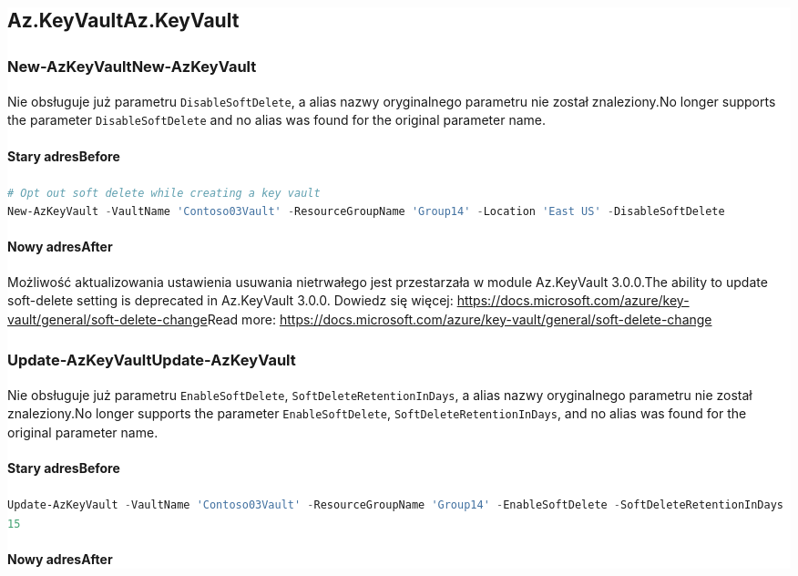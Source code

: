 ## <a name="azkeyvault"></a><span data-ttu-id="de3fc-203">Az.KeyVault</span><span class="sxs-lookup"><span data-stu-id="de3fc-203">Az.KeyVault</span></span>

### <a name="new-azkeyvault"></a><span data-ttu-id="de3fc-204">New-AzKeyVault</span><span class="sxs-lookup"><span data-stu-id="de3fc-204">New-AzKeyVault</span></span>

<span data-ttu-id="de3fc-205">Nie obsługuje już parametru `DisableSoftDelete`, a alias nazwy oryginalnego parametru nie został znaleziony.</span><span class="sxs-lookup"><span data-stu-id="de3fc-205">No longer supports the parameter `DisableSoftDelete` and no alias was found for the original parameter name.</span></span>

#### <a name="before"></a><span data-ttu-id="de3fc-206">Stary adres</span><span class="sxs-lookup"><span data-stu-id="de3fc-206">Before</span></span>

```powershell
# Opt out soft delete while creating a key vault
New-AzKeyVault -VaultName 'Contoso03Vault' -ResourceGroupName 'Group14' -Location 'East US' -DisableSoftDelete
```

#### <a name="after"></a><span data-ttu-id="de3fc-207">Nowy adres</span><span class="sxs-lookup"><span data-stu-id="de3fc-207">After</span></span>

<span data-ttu-id="de3fc-208">Możliwość aktualizowania ustawienia usuwania nietrwałego jest przestarzała w module Az.KeyVault 3.0.0.</span><span class="sxs-lookup"><span data-stu-id="de3fc-208">The ability to update soft-delete setting is deprecated in Az.KeyVault 3.0.0.</span></span> <span data-ttu-id="de3fc-209">Dowiedz się więcej: https://docs.microsoft.com/azure/key-vault/general/soft-delete-change</span><span class="sxs-lookup"><span data-stu-id="de3fc-209">Read more: https://docs.microsoft.com/azure/key-vault/general/soft-delete-change</span></span>

### <a name="update-azkeyvault"></a><span data-ttu-id="de3fc-210">Update-AzKeyVault</span><span class="sxs-lookup"><span data-stu-id="de3fc-210">Update-AzKeyVault</span></span>

<span data-ttu-id="de3fc-211">Nie obsługuje już parametru `EnableSoftDelete`, `SoftDeleteRetentionInDays`, a alias nazwy oryginalnego parametru nie został znaleziony.</span><span class="sxs-lookup"><span data-stu-id="de3fc-211">No longer supports the parameter `EnableSoftDelete`, `SoftDeleteRetentionInDays`, and no alias was found for the original parameter name.</span></span>

#### <a name="before"></a><span data-ttu-id="de3fc-212">Stary adres</span><span class="sxs-lookup"><span data-stu-id="de3fc-212">Before</span></span>

```powershell
Update-AzKeyVault -VaultName 'Contoso03Vault' -ResourceGroupName 'Group14' -EnableSoftDelete -SoftDeleteRetentionInDays 15
```

#### <a name="after"></a><span data-ttu-id="de3fc-213">Nowy adres</span><span class="sxs-lookup"><span data-stu-id="de3fc-213">After</span></span>
